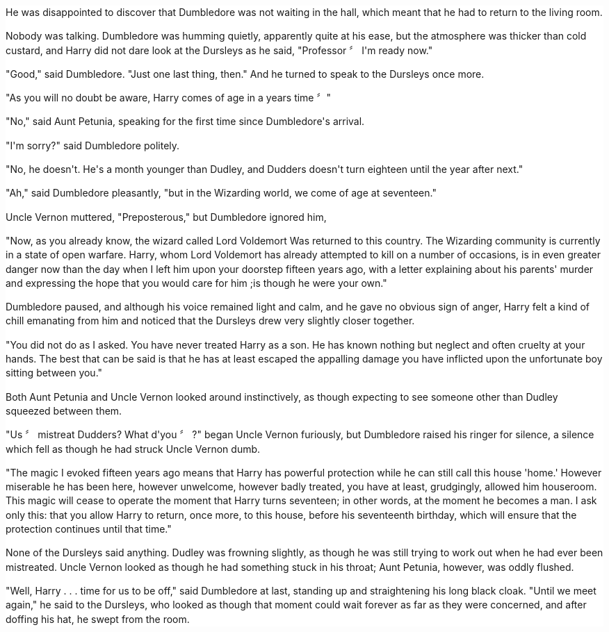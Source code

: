 He was disappointed to discover that Dumbledore was not waiting in the hall, which meant that he had to return to the living room.

Nobody was talking. Dumbledore was humming quietly, apparently quite at his ease, but the atmosphere was thicker than cold custard, and Harry did not dare look at the Dursleys as he said, "Professor 〞 I'm ready now."

"Good," said Dumbledore. "Just one last thing, then." And he turned to speak to the Dursleys once more.

"As you will no doubt be aware, Harry comes of age in a years time 〞"

"No," said Aunt Petunia, speaking for the first time since Dumbledore's arrival.

"I'm sorry?" said Dumbledore politely.

"No, he doesn't. He's a month younger than Dudley, and Dudders doesn't turn eighteen until the year after next."

"Ah," said Dumbledore pleasantly, "but in the Wizarding world, we come of age at seventeen."

Uncle Vernon muttered, "Preposterous," but Dumbledore ignored him,

"Now, as you already know, the wizard called Lord Voldemort Was returned to this country. The Wizarding community is currently in a state of open warfare. Harry, whom Lord Voldemort has already attempted to kill on a number of occasions, is in even greater danger now than the day when I left him upon your doorstep fifteen years ago, with a letter explaining about his parents' murder and expressing the hope that you would care for him ;is though he were your own."

Dumbledore paused, and although his voice remained light and calm, and he gave no obvious sign of anger, Harry felt a kind of chill emanating from him and noticed that the Dursleys drew very slightly closer together.

"You did not do as I asked. You have never treated Harry as a son. He has known nothing but neglect and often cruelty at your hands. The best that can be said is that he has at least escaped the appalling damage you have inflicted upon the unfortunate boy sitting between you."

Both Aunt Petunia and Uncle Vernon looked around instinctively, as though expecting to see someone other than Dudley squeezed between them.

"Us 〞 mistreat Dudders? What d'you 〞 ?" began Uncle Vernon furiously, but Dumbledore raised his ringer for silence, a silence which fell as though he had struck Uncle Vernon dumb.

"The magic I evoked fifteen years ago means that Harry has powerful protection while he can still call this house 'home.' However miserable he has been here, however unwelcome, however badly treated, you have at least, grudgingly, allowed him houseroom. This magic will cease to operate the moment that Harry turns seventeen; in other words, at the moment he becomes a man. I ask only this: that you allow Harry to return, once more, to this house, before his seventeenth birthday, which will ensure that the protection continues until that time."

None of the Dursleys said anything. Dudley was frowning slightly, as though he was still trying to work out when he had ever been mistreated. Uncle Vernon looked as though he had something stuck in his throat; Aunt Petunia, however, was oddly flushed.

"Well, Harry . . . time for us to be off," said Dumbledore at last, standing up and straightening his long black cloak. "Until we meet again," he said to the Dursleys, who looked as though that moment could wait forever as far as they were concerned, and after doffing his hat, he swept from the room.
